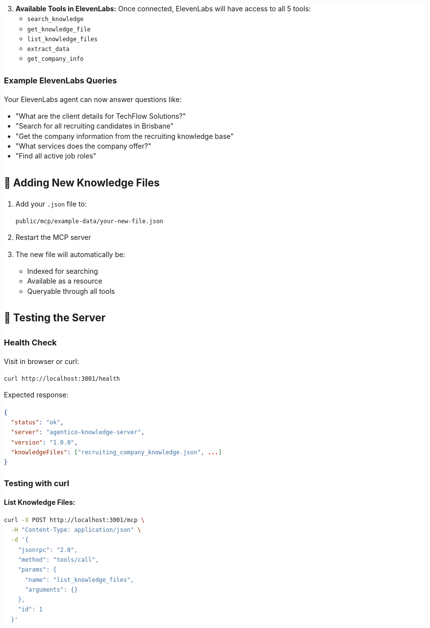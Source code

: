 3. **Available Tools in ElevenLabs:**
   Once connected, ElevenLabs will have access to all 5 tools:
   - `search_knowledge`
   - `get_knowledge_file`
   - `list_knowledge_files`
   - `extract_data`
   - `get_company_info`

### Example ElevenLabs Queries

Your ElevenLabs agent can now answer questions like:

- "What are the client details for TechFlow Solutions?"
- "Search for all recruiting candidates in Brisbane"
- "Get the company information from the recruiting knowledge base"
- "What services does the company offer?"
- "Find all active job roles"

## 📝 Adding New Knowledge Files

1. Add your `.json` file to:
   ```
   public/mcp/example-data/your-new-file.json
   ```

2. Restart the MCP server

3. The new file will automatically be:
   - Indexed for searching
   - Available as a resource
   - Queryable through all tools

## 🧪 Testing the Server

### Health Check
Visit in browser or curl:
```bash
curl http://localhost:3001/health
```

Expected response:
```json
{
  "status": "ok",
  "server": "agentico-knowledge-server",
  "version": "1.0.0",
  "knowledgeFiles": ["recruiting_company_knowledge.json", ...]
}
```

### Testing with curl

**List Knowledge Files:**
```bash
curl -X POST http://localhost:3001/mcp \
  -H "Content-Type: application/json" \
  -d '{
    "jsonrpc": "2.0",
    "method": "tools/call",
    "params": {
      "name": "list_knowledge_files",
      "arguments": {}
    },
    "id": 1
  }'
```
